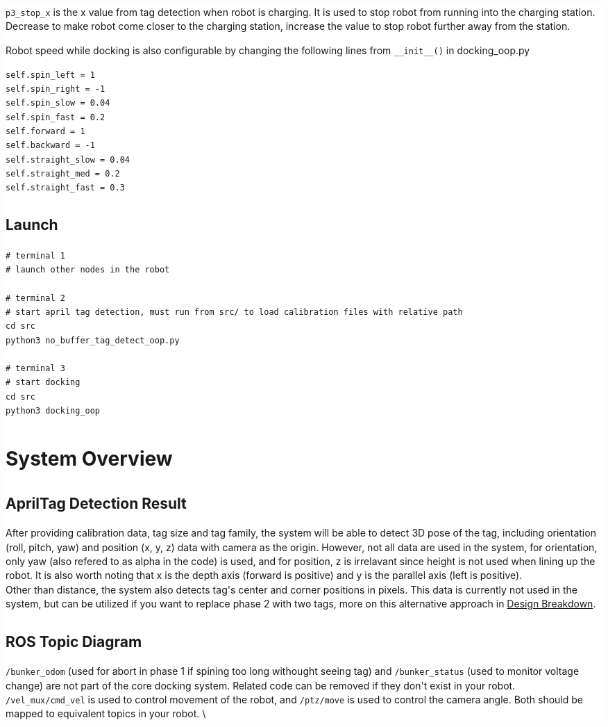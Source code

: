 `p3_stop_x` is the x value from tag detection when robot is charging. It is used to stop robot from running into the charging station. Decrease to make robot come closer to the charging station, increase the value to stop robot further away from the station.

Robot speed while docking is also configurable by changing the following lines from `__init__()` in docking_oop.py
```
self.spin_left = 1
self.spin_right = -1
self.spin_slow = 0.04
self.spin_fast = 0.2
self.forward = 1
self.backward = -1
self.straight_slow = 0.04
self.straight_med = 0.2
self.straight_fast = 0.3
```

## Launch
```
# terminal 1
# launch other nodes in the robot

# terminal 2
# start april tag detection, must run from src/ to load calibration files with relative path
cd src
python3 no_buffer_tag_detect_oop.py

# terminal 3
# start docking 
cd src
python3 docking_oop
```

# System Overview
## AprilTag Detection Result
After providing calibration data, tag size and tag family, the system will be able to detect 3D pose of the tag, including orientation (roll, pitch, yaw) and position (x, y, z) data with camera as the origin. However, not all data are used in the system, for orientation, only yaw (also refered to as alpha in the code) is used, and for position, z is irrelavant since height is not used when lining up the robot. It is also worth noting that x is the depth axis (forward is positive) and y is the parallel axis (left is positive). \
Other than distance, the system also detects tag's center and corner positions in pixels. This data is currently not used in the system, but can be utilized if you want to replace phase 2 with two tags, more on this alternative approach in [Design Breakdown](#design-breakdown).

## ROS Topic Diagram
`/bunker_odom` (used for abort in phase 1 if spining too long withought seeing tag) and `/bunker_status` (used to monitor voltage change) are not part of the core docking system. Related code can be removed if they don't exist in your robot. \
`/vel_mux/cmd_vel` is used to control movement of the robot, and `/ptz/move` is used to control the camera angle. Both should be mapped to equivalent topics in your robot. \